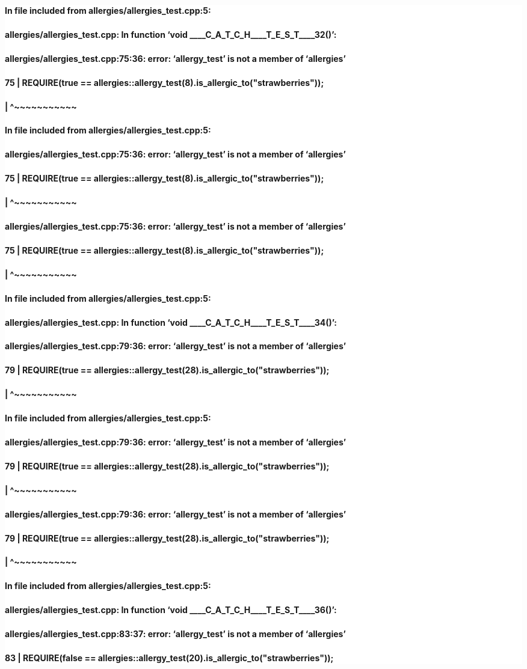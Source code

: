 #### In file included from allergies/allergies_test.cpp:5:  
#### allergies/allergies_test.cpp: In function ‘void ____C_A_T_C_H____T_E_S_T____32()’:  
#### allergies/allergies_test.cpp:75:36: error: ‘allergy_test’ is not a member of ‘allergies’  
####    75 |         REQUIRE(true == allergies::allergy_test(8).is_allergic_to("strawberries"));  
####       |                                    ^~~~~~~~~~~~  
#### In file included from allergies/allergies_test.cpp:5:  
#### allergies/allergies_test.cpp:75:36: error: ‘allergy_test’ is not a member of ‘allergies’  
####    75 |         REQUIRE(true == allergies::allergy_test(8).is_allergic_to("strawberries"));  
####       |                                    ^~~~~~~~~~~~  
#### allergies/allergies_test.cpp:75:36: error: ‘allergy_test’ is not a member of ‘allergies’  
####    75 |         REQUIRE(true == allergies::allergy_test(8).is_allergic_to("strawberries"));  
####       |                                    ^~~~~~~~~~~~  
#### In file included from allergies/allergies_test.cpp:5:  
#### allergies/allergies_test.cpp: In function ‘void ____C_A_T_C_H____T_E_S_T____34()’:  
#### allergies/allergies_test.cpp:79:36: error: ‘allergy_test’ is not a member of ‘allergies’  
####    79 |         REQUIRE(true == allergies::allergy_test(28).is_allergic_to("strawberries"));  
####       |                                    ^~~~~~~~~~~~  
#### In file included from allergies/allergies_test.cpp:5:  
#### allergies/allergies_test.cpp:79:36: error: ‘allergy_test’ is not a member of ‘allergies’  
####    79 |         REQUIRE(true == allergies::allergy_test(28).is_allergic_to("strawberries"));  
####       |                                    ^~~~~~~~~~~~  
#### allergies/allergies_test.cpp:79:36: error: ‘allergy_test’ is not a member of ‘allergies’  
####    79 |         REQUIRE(true == allergies::allergy_test(28).is_allergic_to("strawberries"));  
####       |                                    ^~~~~~~~~~~~  
#### In file included from allergies/allergies_test.cpp:5:  
#### allergies/allergies_test.cpp: In function ‘void ____C_A_T_C_H____T_E_S_T____36()’:  
#### allergies/allergies_test.cpp:83:37: error: ‘allergy_test’ is not a member of ‘allergies’  
####    83 |         REQUIRE(false == allergies::allergy_test(20).is_allergic_to("strawberries"));  